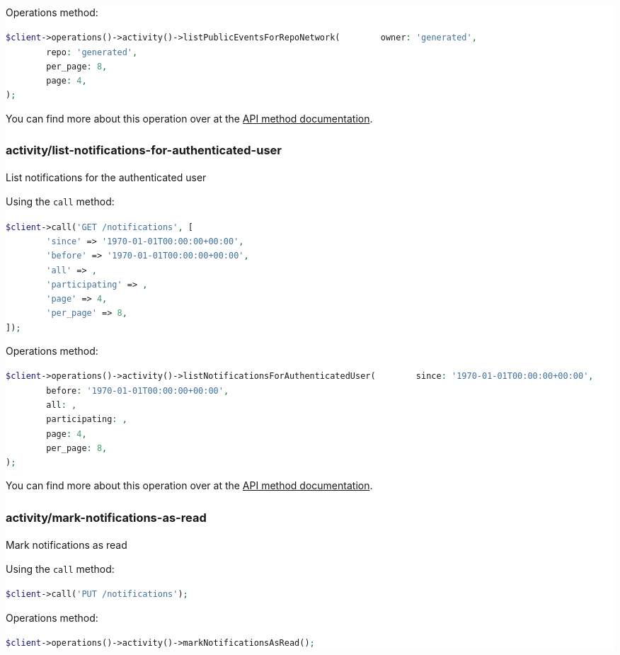 Operations method:
```php
$client->operations()->activity()->listPublicEventsForRepoNetwork(        owner: 'generated',
        repo: 'generated',
        per_page: 8,
        page: 4,
);
```

You can find more about this operation over at the [API method documentation](https://docs.github.com/enterprise-server@3.6/rest/activity/events#list-public-events-for-a-network-of-repositories).


### activity/list-notifications-for-authenticated-user

List notifications for the authenticated user

Using the `call` method:
```php
$client->call('GET /notifications', [
        'since' => '1970-01-01T00:00:00+00:00',
        'before' => '1970-01-01T00:00:00+00:00',
        'all' => ,
        'participating' => ,
        'page' => 4,
        'per_page' => 8,
]);
```

Operations method:
```php
$client->operations()->activity()->listNotificationsForAuthenticatedUser(        since: '1970-01-01T00:00:00+00:00',
        before: '1970-01-01T00:00:00+00:00',
        all: ,
        participating: ,
        page: 4,
        per_page: 8,
);
```

You can find more about this operation over at the [API method documentation](https://docs.github.com/enterprise-server@3.6/rest/activity/notifications#list-notifications-for-the-authenticated-user).


### activity/mark-notifications-as-read

Mark notifications as read

Using the `call` method:
```php
$client->call('PUT /notifications');
```

Operations method:
```php
$client->operations()->activity()->markNotificationsAsRead();
```
